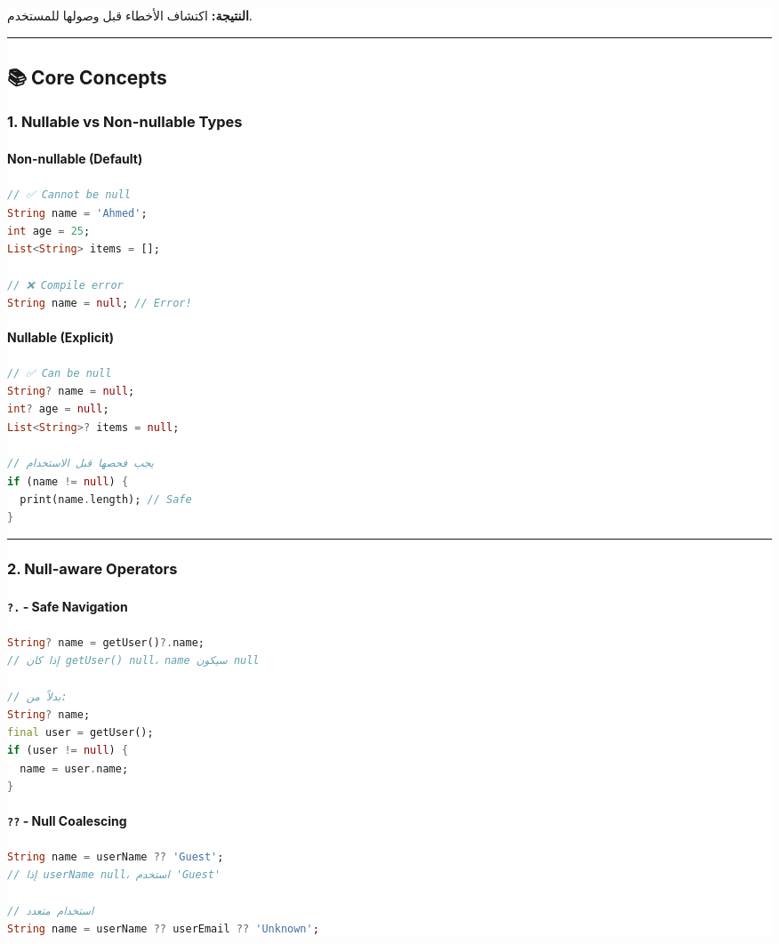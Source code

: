 **النتيجة:** اكتشاف الأخطاء قبل وصولها للمستخدم.

---

## 📚 Core Concepts

### 1. Nullable vs Non-nullable Types

#### Non-nullable (Default)
```dart
// ✅ Cannot be null
String name = 'Ahmed';
int age = 25;
List<String> items = [];

// ❌ Compile error
String name = null; // Error!
```

#### Nullable (Explicit)
```dart
// ✅ Can be null
String? name = null;
int? age = null;
List<String>? items = null;

// يجب فحصها قبل الاستخدام
if (name != null) {
  print(name.length); // Safe
}
```

---

### 2. Null-aware Operators

#### `?.` - Safe Navigation
```dart
String? name = getUser()?.name;
// إذا كان getUser() null، name سيكون null

// بدلاً من:
String? name;
final user = getUser();
if (user != null) {
  name = user.name;
}
```

#### `??` - Null Coalescing
```dart
String name = userName ?? 'Guest';
// إذا userName null، استخدم 'Guest'

// استخدام متعدد
String name = userName ?? userEmail ?? 'Unknown';
```
